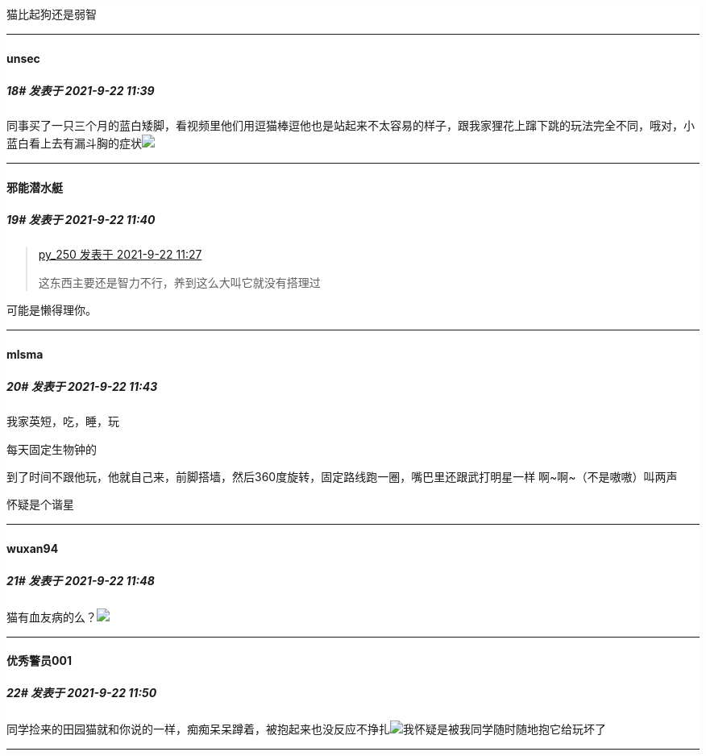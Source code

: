 猫比起狗还是弱智


*****

####  unsec  
##### 18#       发表于 2021-9-22 11:39


同事买了一只三个月的蓝白矮脚，看视频里他们用逗猫棒逗他也是站起来不太容易的样子，跟我家狸花上蹿下跳的玩法完全不同，哦对，小蓝白看上去有漏斗胸的症状<img src="https://static.saraba1st.com/image/smiley/face2017/169.gif" referrerpolicy="no-referrer">


*****

####  邪能潜水艇  
##### 19#       发表于 2021-9-22 11:40


<blockquote><a href="httphttps://bbs.saraba1st.com/2b/forum.php?mod=redirect&amp;goto=findpost&amp;pid=52842425&amp;ptid=2027857" target="_blank">py_250 发表于 2021-9-22 11:27</a>

这东西主要还是智力不行，养到这么大叫它就没有搭理过</blockquote>
可能是懒得理你。


*****

####  mlsma  
##### 20#       发表于 2021-9-22 11:43


我家英短，吃，睡，玩

每天固定生物钟的

到了时间不跟他玩，他就自己来，前脚搭墙，然后360度旋转，固定路线跑一圈，嘴巴里还跟武打明星一样 啊~啊~（不是嗷嗷）叫两声

怀疑是个谐星


*****

####  wuxan94  
##### 21#       发表于 2021-9-22 11:48


猫有血友病的么？<img src="https://static.saraba1st.com/image/smiley/face2017/067.png" referrerpolicy="no-referrer">


*****

####  优秀警员001  
##### 22#       发表于 2021-9-22 11:50


同学捡来的田园猫就和你说的一样，痴痴呆呆蹲着，被抱起来也没反应不挣扎<img src="https://static.saraba1st.com/image/smiley/face2017/068.png" referrerpolicy="no-referrer">我怀疑是被我同学随时随地抱它给玩坏了


*****

